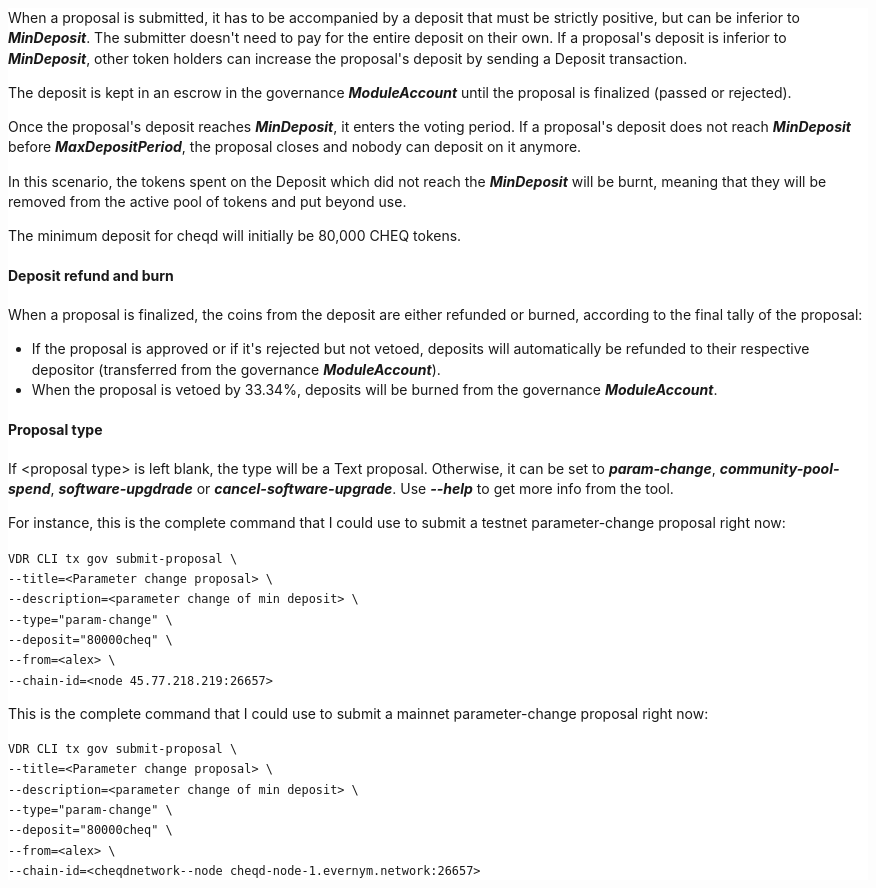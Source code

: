 When a proposal is submitted, it has to be accompanied by a deposit that must be strictly positive, but can be inferior to _**MinDeposit**_. The submitter doesn't need to pay for the entire deposit on their own. If a proposal's deposit is inferior to _**MinDeposit**_, other token holders can increase the proposal's deposit by sending a Deposit transaction. 

The deposit is kept in an escrow in the governance _**ModuleAccount**_ until the proposal is finalized \(passed or rejected\).

Once the proposal's deposit reaches _**MinDeposit**_, it enters the voting period. If a proposal's deposit does not reach _**MinDeposit**_ before _**MaxDepositPeriod**_, the proposal closes and nobody can deposit on it anymore.

In this scenario, the tokens spent on the Deposit which did not reach the _**MinDeposit**_ will be burnt, meaning that they will be removed from the active pool of tokens and put beyond use. 

The minimum deposit for cheqd will initially be 80,000 CHEQ tokens.   


#### Deposit refund and burn

When a proposal is finalized, the coins from the deposit are either refunded or burned, according to the final tally of the proposal:

* If the proposal is approved or if it's rejected but not vetoed, deposits will automatically be refunded to their respective depositor \(transferred from the governance _**ModuleAccount**_\).
* When the proposal is vetoed by 33.34%, deposits will be burned from the governance _**ModuleAccount**_.

#### Proposal type

If &lt;proposal type&gt; is left blank, the type will be a Text proposal. Otherwise, it can be set to _**param-change**_, _**community-pool-spend**_, _**software-upgdrade**_ or _**cancel-software-upgrade**_. Use _**--help**_ to get more info from the tool.

For instance, this is the complete command that I could use to submit a testnet parameter-change proposal right now: 

```text
VDR CLI tx gov submit-proposal \
--title=<Parameter change proposal> \
--description=<parameter change of min deposit> \
--type="param-change" \
--deposit="80000cheq" \
--from=<alex> \
--chain-id=<node 45.77.218.219:26657>
```

This is the complete command that I could use to submit a mainnet parameter-change proposal right now: 

```text
VDR CLI tx gov submit-proposal \
--title=<Parameter change proposal> \
--description=<parameter change of min deposit> \
--type="param-change" \
--deposit="80000cheq" \
--from=<alex> \
--chain-id=<cheqdnetwork--node cheqd-node-1.evernym.network:26657>
```
